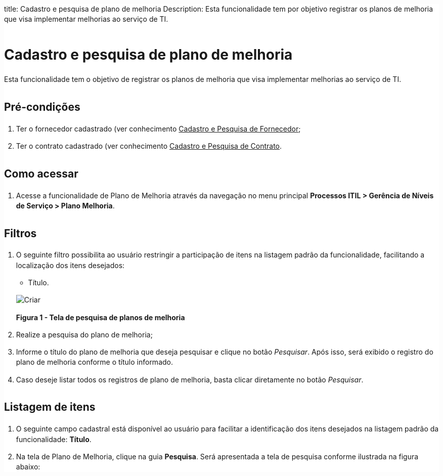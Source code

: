 title: Cadastro e pesquisa de plano de melhoria
Description: Esta funcionalidade tem por objetivo registrar os planos de
melhoria que visa implementar melhorias ao serviço de TI.

# Cadastro e pesquisa de plano de melhoria

Esta funcionalidade tem o objetivo de registrar os planos de melhoria que visa
implementar melhorias ao serviço de TI.

Pré-condições
-------------

1.  Ter o fornecedor cadastrado (ver conhecimento [Cadastro e Pesquisa de
    Fornecedor]();

2.  Ter o contrato cadastrado (ver conhecimento [Cadastro e Pesquisa de
    Contrato]().

Como acessar
------------

1.  Acesse a funcionalidade de Plano de Melhoria através da navegação no menu
    principal **Processos ITIL > Gerência de Níveis de Serviço > Plano
    Melhoria**.

Filtros
-------

1.  O seguinte filtro possibilita ao usuário restringir a participação de itens
    na listagem padrão da funcionalidade, facilitando a localização dos itens
    desejados:

    -  Título.

    ![Criar](images/improve-plan-1.png)

    **Figura 1 - Tela de pesquisa de planos de melhoria**

1.  Realize a pesquisa do plano de melhoria;

2.  Informe o título do plano de melhoria que deseja pesquisar e clique no
    botão *Pesquisar*. Após isso, será exibido o registro do plano de melhoria
    conforme o título informado.

3.  Caso deseje listar todos os registros de plano de melhoria, basta clicar
    diretamente no botão *Pesquisar*.

Listagem de itens
-----------------

1.  O seguinte campo cadastral está disponível ao usuário para facilitar a
    identificação dos itens desejados na listagem padrão da
    funcionalidade: **Título**.

2.  Na tela de Plano de Melhoria, clique na guia **Pesquisa**. Será apresentada
    a tela de pesquisa conforme ilustrada na figura abaixo:
